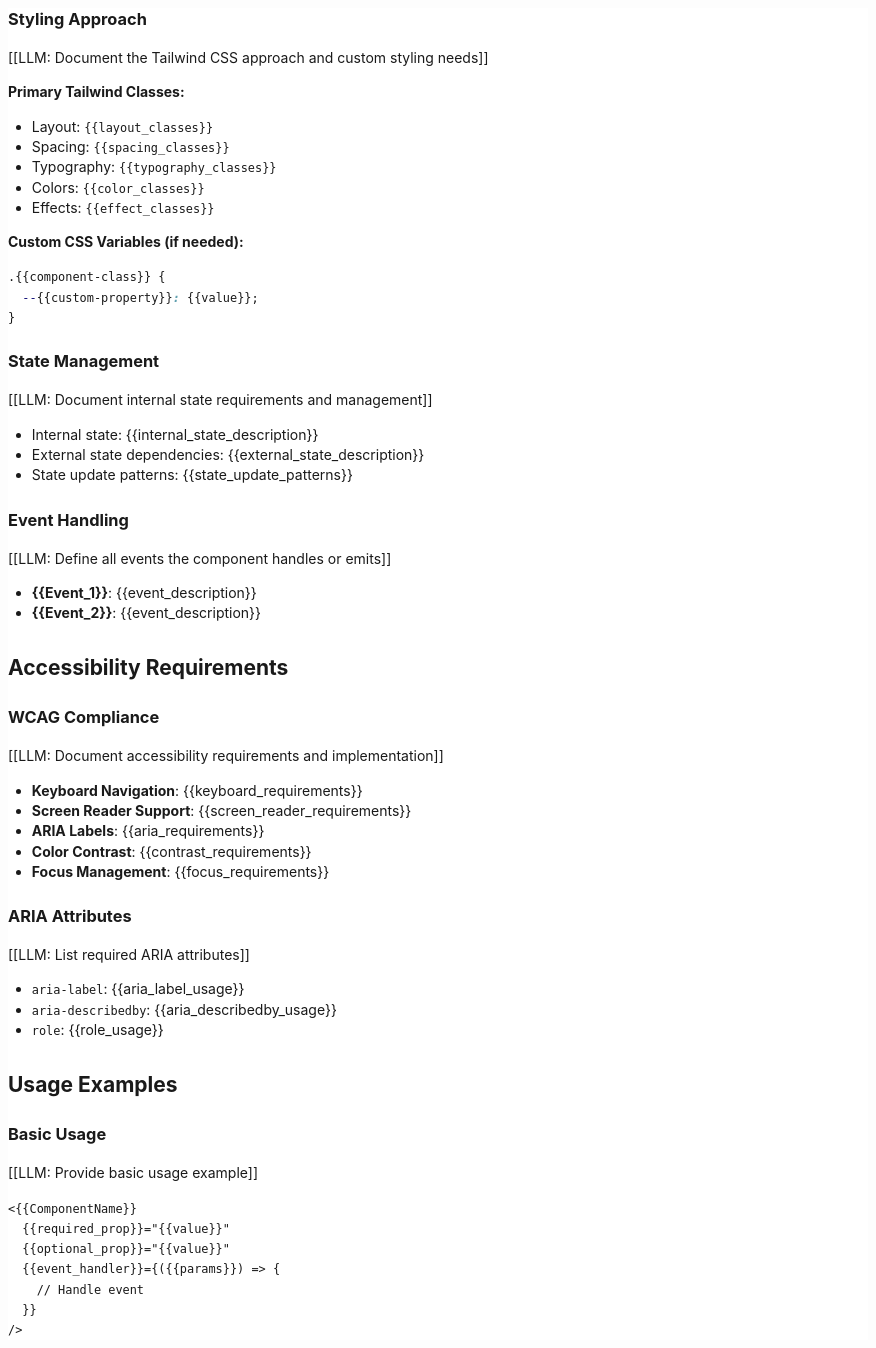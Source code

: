 ### Styling Approach
[[LLM: Document the Tailwind CSS approach and custom styling needs]]

**Primary Tailwind Classes:**
- Layout: `{{layout_classes}}`
- Spacing: `{{spacing_classes}}`
- Typography: `{{typography_classes}}`
- Colors: `{{color_classes}}`
- Effects: `{{effect_classes}}`

**Custom CSS Variables (if needed):**
```css
.{{component-class}} {
  --{{custom-property}}: {{value}};
}
```

### State Management
[[LLM: Document internal state requirements and management]]
- Internal state: {{internal_state_description}}
- External state dependencies: {{external_state_description}}
- State update patterns: {{state_update_patterns}}

### Event Handling
[[LLM: Define all events the component handles or emits]]
- **{{Event_1}}**: {{event_description}}
- **{{Event_2}}**: {{event_description}}

## Accessibility Requirements

### WCAG Compliance
[[LLM: Document accessibility requirements and implementation]]
- **Keyboard Navigation**: {{keyboard_requirements}}
- **Screen Reader Support**: {{screen_reader_requirements}}
- **ARIA Labels**: {{aria_requirements}}
- **Color Contrast**: {{contrast_requirements}}
- **Focus Management**: {{focus_requirements}}

### ARIA Attributes
[[LLM: List required ARIA attributes]]
- `aria-label`: {{aria_label_usage}}
- `aria-describedby`: {{aria_describedby_usage}}
- `role`: {{role_usage}}

## Usage Examples

### Basic Usage
[[LLM: Provide basic usage example]]
```tsx
<{{ComponentName}}
  {{required_prop}}="{{value}}"
  {{optional_prop}}="{{value}}"
  {{event_handler}}={({{params}}) => {
    // Handle event
  }}
/>
```
